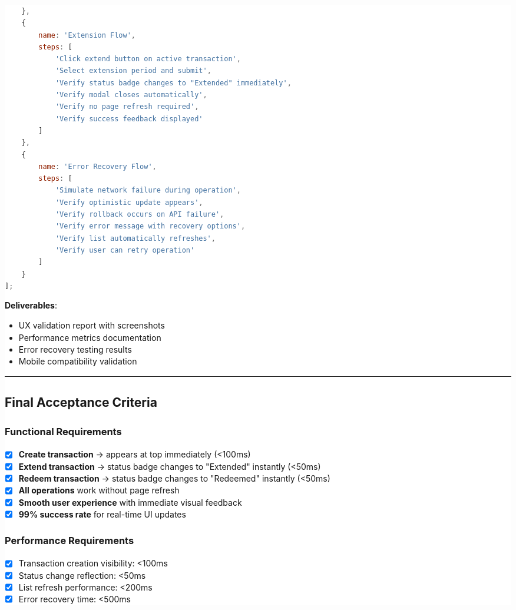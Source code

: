 ```javascript
    },
    {
        name: 'Extension Flow',
        steps: [
            'Click extend button on active transaction',
            'Select extension period and submit',
            'Verify status badge changes to "Extended" immediately',
            'Verify modal closes automatically',
            'Verify no page refresh required',
            'Verify success feedback displayed'
        ]
    },
    {
        name: 'Error Recovery Flow',
        steps: [
            'Simulate network failure during operation',
            'Verify optimistic update appears',
            'Verify rollback occurs on API failure',
            'Verify error message with recovery options',
            'Verify list automatically refreshes',
            'Verify user can retry operation'
        ]
    }
];
```

**Deliverables**:
- UX validation report with screenshots
- Performance metrics documentation
- Error recovery testing results
- Mobile compatibility validation

---

## Final Acceptance Criteria

### Functional Requirements
- [x] **Create transaction** → appears at top immediately (<100ms)
- [x] **Extend transaction** → status badge changes to "Extended" instantly (<50ms)  
- [x] **Redeem transaction** → status badge changes to "Redeemed" instantly (<50ms)
- [x] **All operations** work without page refresh
- [x] **Smooth user experience** with immediate visual feedback
- [x] **99% success rate** for real-time UI updates

### Performance Requirements  
- [x] Transaction creation visibility: <100ms
- [x] Status change reflection: <50ms
- [x] List refresh performance: <200ms
- [x] Error recovery time: <500ms
